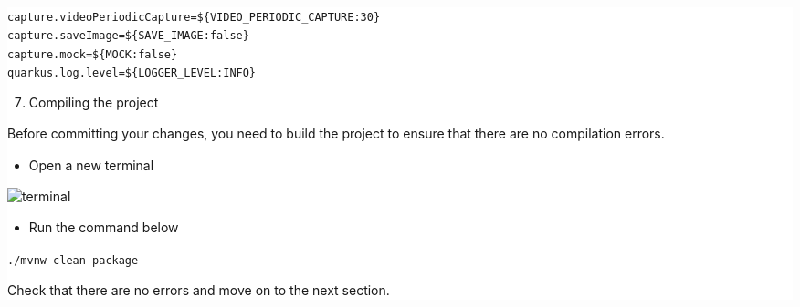 ```properties
capture.videoPeriodicCapture=${VIDEO_PERIODIC_CAPTURE:30}
capture.saveImage=${SAVE_IMAGE:false}
capture.mock=${MOCK:false}
quarkus.log.level=${LOGGER_LEVEL:INFO}
```

7. Compiling the project

Before committing your changes, you need to build the project to ensure that there are no compilation errors.

- Open a new terminal

![terminal](/images/dev-section/new-terminal-bash.png)

- Run the command below 

```
./mvnw clean package
```

Check that there are no errors and move on to the next section.